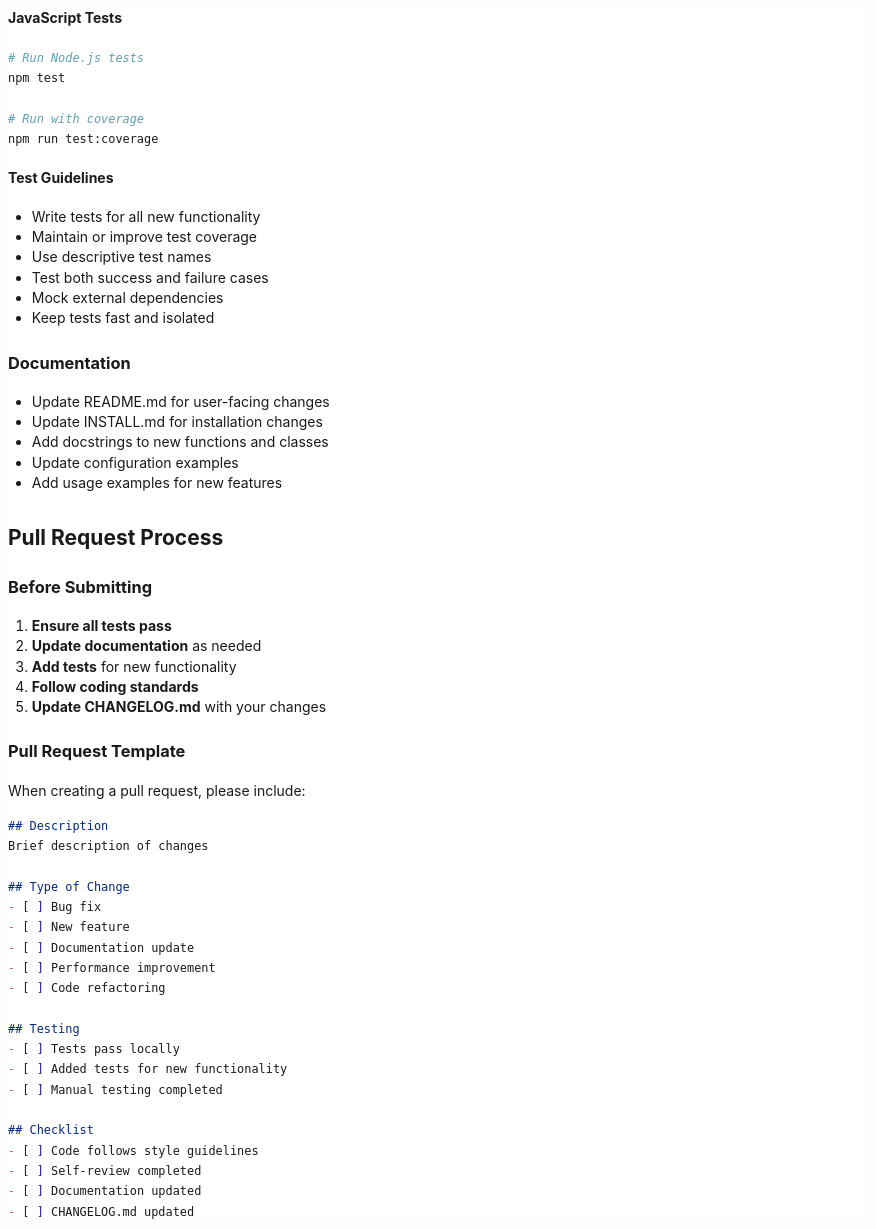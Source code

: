 #### JavaScript Tests

```bash
# Run Node.js tests
npm test

# Run with coverage
npm run test:coverage
```

#### Test Guidelines

- Write tests for all new functionality
- Maintain or improve test coverage
- Use descriptive test names
- Test both success and failure cases
- Mock external dependencies
- Keep tests fast and isolated

### Documentation

- Update README.md for user-facing changes
- Update INSTALL.md for installation changes
- Add docstrings to new functions and classes
- Update configuration examples
- Add usage examples for new features

## Pull Request Process

### Before Submitting

1. **Ensure all tests pass**
2. **Update documentation** as needed
3. **Add tests** for new functionality
4. **Follow coding standards**
5. **Update CHANGELOG.md** with your changes

### Pull Request Template

When creating a pull request, please include:

```markdown
## Description
Brief description of changes

## Type of Change
- [ ] Bug fix
- [ ] New feature
- [ ] Documentation update
- [ ] Performance improvement
- [ ] Code refactoring

## Testing
- [ ] Tests pass locally
- [ ] Added tests for new functionality
- [ ] Manual testing completed

## Checklist
- [ ] Code follows style guidelines
- [ ] Self-review completed
- [ ] Documentation updated
- [ ] CHANGELOG.md updated
```
